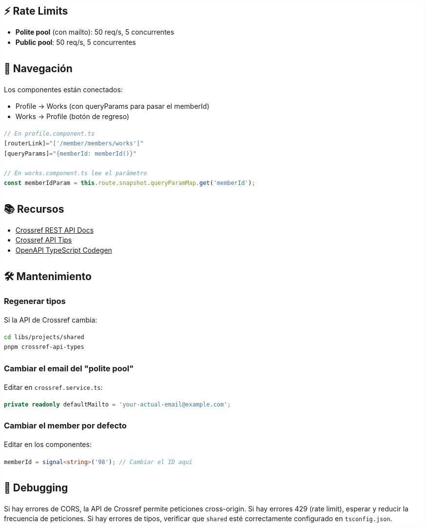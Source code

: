 ## ⚡ Rate Limits

- **Polite pool** (con mailto): 50 req/s, 5 concurrentes
- **Public pool**: 50 req/s, 5 concurrentes

## 🔗 Navegación

Los componentes están conectados:
- Profile → Works (con queryParams para pasar el memberId)
- Works → Profile (botón de regreso)

```typescript
// En profile.component.ts
[routerLink]="['/member/members/works']" 
[queryParams]="{memberId: memberId()}"

// En works.component.ts lee el parámetro
const memberIdParam = this.route.snapshot.queryParamMap.get('memberId');
```

## 📚 Recursos

- [Crossref REST API Docs](https://api.crossref.org/swagger-docs)
- [Crossref API Tips](https://www.crossref.org/documentation/retrieve-metadata/rest-api/tips-for-using-the-crossref-rest-api/)
- [OpenAPI TypeScript Codegen](https://github.com/ferdikoomen/openapi-typescript-codegen)

## 🛠️ Mantenimiento

### Regenerar tipos
Si la API de Crossref cambia:
```bash
cd libs/projects/shared
pnpm crossref-api-types
```

### Cambiar el email del "polite pool"
Editar en `crossref.service.ts`:
```typescript
private readonly defaultMailto = 'your-actual-email@example.com';
```

### Cambiar el member por defecto
Editar en los componentes:
```typescript
memberId = signal<string>('98'); // Cambiar el ID aquí
```

## 🐛 Debugging

Si hay errores de CORS, la API de Crossref permite peticiones cross-origin.
Si hay errores 429 (rate limit), esperar y reducir la frecuencia de peticiones.
Si hay errores de tipos, verificar que `shared` esté correctamente configurado en `tsconfig.json`.
